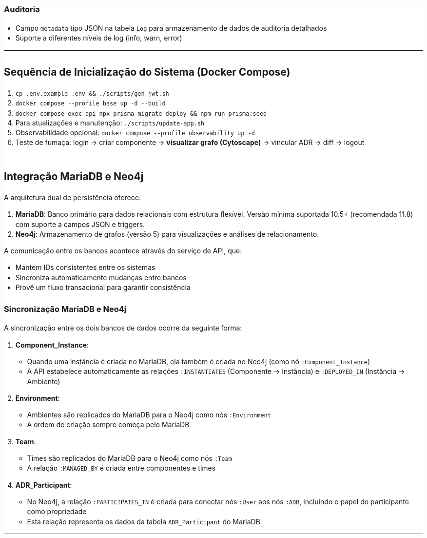 ### Auditoria
- Campo `metadata` tipo JSON na tabela `Log` para armazenamento de dados de auditoria detalhados
- Suporte a diferentes níveis de log (info, warn, error)

---

## Sequência de Inicialização do Sistema (Docker Compose)

1. `cp .env.example .env && ./scripts/gen-jwt.sh`  
2. `docker compose --profile base up -d --build`  
3. `docker compose exec api npx prisma migrate deploy && npm run prisma:seed`  
4. Para atualizações e manutenção: `./scripts/update-app.sh`
5. Observabilidade opcional: `docker compose --profile observability up -d`  
6. Teste de fumaça: login → criar componente → **visualizar grafo (Cytoscape)** → vincular ADR → diff → logout

---

## Integração MariaDB e Neo4j

A arquitetura dual de persistência oferece:

1. **MariaDB**: Banco primário para dados relacionais com estrutura flexível. Versão mínima suportada 10.5+ (recomendada 11.8) com suporte a campos JSON e triggers.
2. **Neo4j**: Armazenamento de grafos (versão 5) para visualizações e análises de relacionamento.

A comunicação entre os bancos acontece através do serviço de API, que:
- Mantém IDs consistentes entre os sistemas
- Sincroniza automaticamente mudanças entre bancos
- Provê um fluxo transacional para garantir consistência

### Sincronização MariaDB e Neo4j

A sincronização entre os dois bancos de dados ocorre da seguinte forma:

1. **Component_Instance**: 
   - Quando uma instância é criada no MariaDB, ela também é criada no Neo4j (como nó `:Component_Instance`)
   - A API estabelece automaticamente as relações `:INSTANTIATES` (Componente → Instância) e `:DEPLOYED_IN` (Instância → Ambiente)

2. **Environment**: 
   - Ambientes são replicados do MariaDB para o Neo4j como nós `:Environment`
   - A ordem de criação sempre começa pelo MariaDB

3. **Team**: 
   - Times são replicados do MariaDB para o Neo4j como nós `:Team`
   - A relação `:MANAGED_BY` é criada entre componentes e times

4. **ADR_Participant**: 
   - No Neo4j, a relação `:PARTICIPATES_IN` é criada para conectar nós `:User` aos nós `:ADR`, incluindo o papel do participante como propriedade
   - Esta relação representa os dados da tabela `ADR_Participant` do MariaDB

---